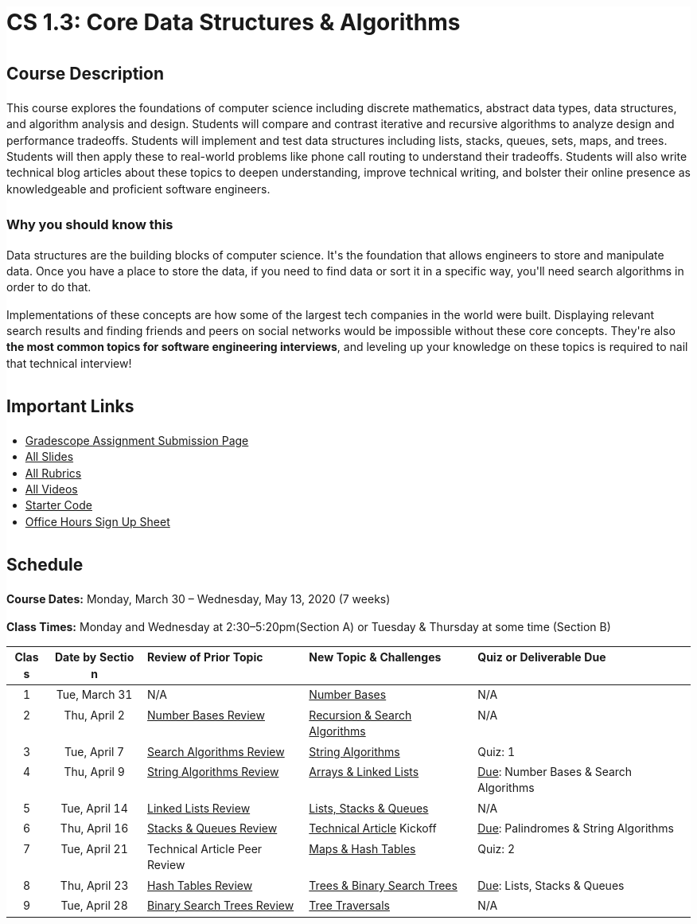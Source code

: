 # CS 1.3: Core Data Structures & Algorithms

## Course Description

This course explores the foundations of computer science including discrete mathematics, abstract data types, data structures, and algorithm analysis and design. Students will compare and contrast iterative and recursive algorithms to analyze design and performance tradeoffs. Students will implement and test data structures including lists, stacks, queues, sets, maps, and trees. Students will then apply these to real-world problems like phone call routing to understand their tradeoffs. Students will also write technical blog articles about these topics to deepen understanding, improve technical writing, and bolster their online presence as knowledgeable and proficient software engineers.

### Why you should know this
Data structures are the building blocks of computer science. It's the foundation that allows engineers to store and manipulate data. Once you have a place to store the data, if you need to find data or sort it in a specific way, you'll need search algorithms in order to do that.

Implementations of these concepts are how some of the largest tech companies in the world were built. Displaying relevant search results and finding friends and peers on social networks would be impossible without these core concepts. They're also **the most common topics for software engineering interviews**, and leveling up your knowledge on these topics is required to nail that technical interview!

## Important Links

- [Gradescope Assignment Submission Page](https://www.gradescope.com/courses/104809)
- [All Slides](https://drive.google.com/drive/folders/12TsnbwV5PUVB7hbCp8u-gjefflCt0AsU?usp=sharing)
- [All Rubrics](https://drive.google.com/open?id=1QMm-cc0jieP-sLXOsXGxNPupz5FYYP0C)
- [All Videos](https://www.youtube.com/playlist?list=PLiAsaqRV_eSj961qIMgXxsDWHI-Vvrp5I)
- [Starter Code](https://github.com/Make-School-Courses/CS-1.3-Core-Data-Structures/tree/master/Code)
- [Office Hours Sign Up Sheet](https://docs.google.com/spreadsheets/d/1uka2aMUDKNTD_teliUsYTKbeZiaMcRPuBR_LLtA2SZo/edit#gid=0)

## Schedule

**Course Dates:**
Monday, March 30 – Wednesday, May 13, 2020 (7 weeks)

**Class Times:**
Monday and Wednesday at 2:30–5:20pm(Section A) or Tuesday & Thursday at some time (Section B)

| Class | Date&nbsp;by&nbsp;Section | Review of Prior Topic         | New Topic & Challenges            | Quiz or Deliverable Due               |
|:-----:|:-------------------------:|:------------------------------|:----------------------------------|:--------------------------------------|
|  1 | Tue, March 31 | N/A                           | [Number Bases](https://github.com/SamuelFolledo/CS1.3-Core-Data-Structures-And-Algorithms/blob/master/Lessons/NumberBases.md)                  | N/A                                   |
|  2 | Thu, April 2   | [Number Bases Review](https://github.com/SamuelFolledo/CS1.3-Core-Data-Structures-And-Algorithms/blob/master/Lessons/NumberBases.md#code-review-in-pairs-25-min)       | [Recursion & Search Algorithms](https://github.com/SamuelFolledo/CS1.3-Core-Data-Structures-And-Algorithms/blob/master/Lessons/RecursionSearchAlgorithms.md) | N/A                                   |
|  3 | Tue, April 7  | [Search Algorithms Review](https://github.com/SamuelFolledo/CS1.3-Core-Data-Structures-And-Algorithms/blob/master/Lessons/RecursionSearchAlgorithms.md#code-review--presentations-80-min)  | [String Algorithms](https://github.com/SamuelFolledo/CS1.3-Core-Data-Structures-And-Algorithms/blob/master/Lessons/StringAlgorithms.md)             | Quiz: 1                   |
|  4 | Thu, April 9   | [String Algorithms Review](https://github.com/SamuelFolledo/CS1.3-Core-Data-Structures-And-Algorithms/blob/master/Lessons/StringAlgorithms.md#code-review--presentations-80-min)  | [Arrays & Linked Lists](https://github.com/SamuelFolledo/CS1.3-Core-Data-Structures-And-Algorithms/blob/master/Lessons/ArraysLinkedLists.md)         | [Due](https://www.gradescope.com/courses/104809): Number Bases & Search Algorithms |
|  5 | Tue, April 14   | [Linked Lists Review](https://github.com/SamuelFolledo/CS1.3-Core-Data-Structures-And-Algorithms/blob/master/Lessons/ArraysLinkedLists.md)       | [Lists, Stacks & Queues](https://github.com/SamuelFolledo/CS1.3-Core-Data-Structures-And-Algorithms/blob/master/Lessons/ListsStacksQueues.md)        | N/A              |
|  6 | Thu, April 16  | [Stacks & Queues Review](https://github.com/SamuelFolledo/CS1.3-Core-Data-Structures-And-Algorithms/blob/master/Lessons/ListsStacksQueues.md#activity---stacks-and-queues-worksheet---overview--15-min)    | [Technical Article](https://github.com/SamuelFolledo/CS1.3-Core-Data-Structures-And-Algorithms/blob/master/ReadMe.md#Technical-Article) Kickoff     | [Due](https://www.gradescope.com/courses/104809): Palindromes & String Algorithms  |
|  7 | Tue, April 21  | Technical Article Peer Review | [Maps & Hash Tables](https://github.com/SamuelFolledo/CS1.3-Core-Data-Structures-And-Algorithms/blob/master/Lessons/MapsHashTables.md)            | Quiz: 2        |
|  8 | Thu, April 23 | [Hash Tables Review](https://github.com/SamuelFolledo/CS1.3-Core-Data-Structures-And-Algorithms/blob/master/Lessons/MapsHashTables.md#activity---drawing-a-hashtable--35-min)        | [Trees & Binary Search Trees](https://github.com/SamuelFolledo/CS1.3-Core-Data-Structures-And-Algorithms/blob/master/Lessons/TreesBinarySearchTrees.md)   | [Due](https://www.gradescope.com/courses/104809): Lists, Stacks & Queues           |
|  9 | Tue, April 28 | [Binary Search Trees Review](https://github.com/SamuelFolledo/CS1.3-Core-Data-Structures-And-Algorithms/blob/master/Lessons/TreesBinarySearchTrees.md) | [Tree Traversals](https://github.com/SamuelFolledo/CS1.3-Core-Data-Structures-And-Algorithms/blob/master/Lessons/TreeTraversals.md)               | N/A                    |